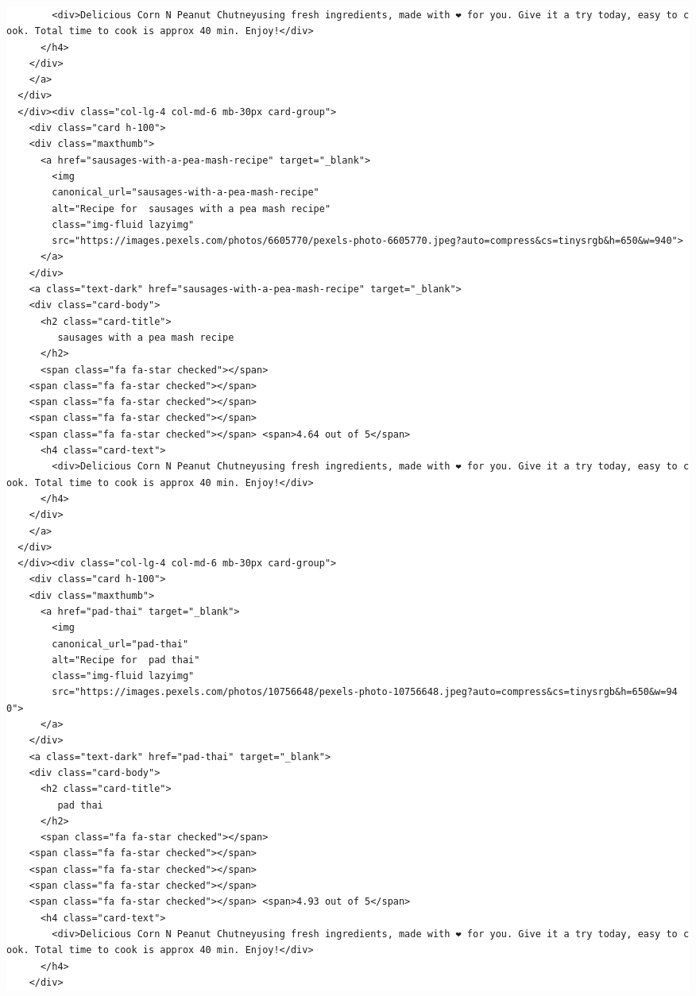            <div>Delicious Corn N Peanut Chutneyusing fresh ingredients, made with ❤️ for you. Give it a try today, easy to cook. Total time to cook is approx 40 min. Enjoy!</div>
          </h4>
        </div>
        </a>
      </div>
      </div><div class="col-lg-4 col-md-6 mb-30px card-group">
        <div class="card h-100">
        <div class="maxthumb">
          <a href="sausages-with-a-pea-mash-recipe" target="_blank">
            <img
            canonical_url="sausages-with-a-pea-mash-recipe"
            alt="Recipe for  sausages with a pea mash recipe"
            class="img-fluid lazyimg"
            src="https://images.pexels.com/photos/6605770/pexels-photo-6605770.jpeg?auto=compress&cs=tinysrgb&h=650&w=940">
          </a>
        </div>
        <a class="text-dark" href="sausages-with-a-pea-mash-recipe" target="_blank">
        <div class="card-body">
          <h2 class="card-title">
             sausages with a pea mash recipe
          </h2>
          <span class="fa fa-star checked"></span>
        <span class="fa fa-star checked"></span>
        <span class="fa fa-star checked"></span>
        <span class="fa fa-star checked"></span>
        <span class="fa fa-star checked"></span> <span>4.64 out of 5</span>
          <h4 class="card-text">
            <div>Delicious Corn N Peanut Chutneyusing fresh ingredients, made with ❤️ for you. Give it a try today, easy to cook. Total time to cook is approx 40 min. Enjoy!</div>
          </h4>
        </div>
        </a>
      </div>
      </div><div class="col-lg-4 col-md-6 mb-30px card-group">
        <div class="card h-100">
        <div class="maxthumb">
          <a href="pad-thai" target="_blank">
            <img
            canonical_url="pad-thai"
            alt="Recipe for  pad thai"
            class="img-fluid lazyimg"
            src="https://images.pexels.com/photos/10756648/pexels-photo-10756648.jpeg?auto=compress&cs=tinysrgb&h=650&w=940">
          </a>
        </div>
        <a class="text-dark" href="pad-thai" target="_blank">
        <div class="card-body">
          <h2 class="card-title">
             pad thai
          </h2>
          <span class="fa fa-star checked"></span>
        <span class="fa fa-star checked"></span>
        <span class="fa fa-star checked"></span>
        <span class="fa fa-star checked"></span>
        <span class="fa fa-star checked"></span> <span>4.93 out of 5</span>
          <h4 class="card-text">
            <div>Delicious Corn N Peanut Chutneyusing fresh ingredients, made with ❤️ for you. Give it a try today, easy to cook. Total time to cook is approx 40 min. Enjoy!</div>
          </h4>
        </div>